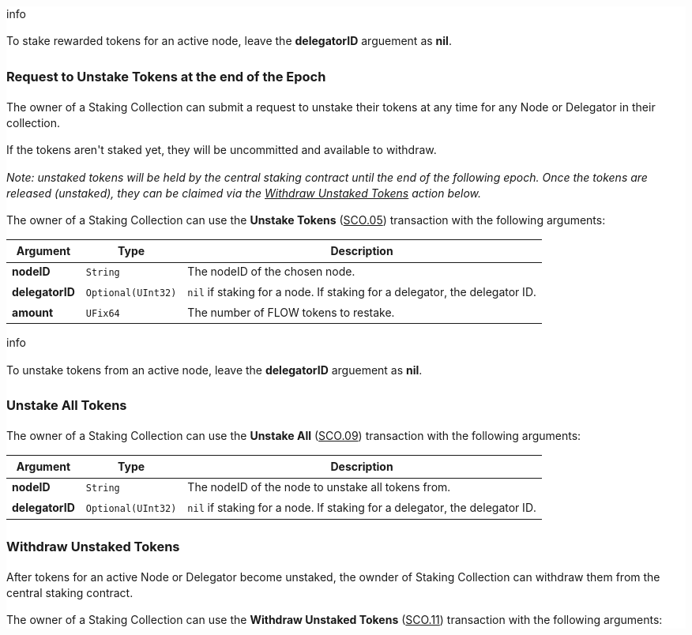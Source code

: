 info

To stake rewarded tokens for an active node, leave the **delegatorID** arguement as **nil**.

### Request to Unstake Tokens at the end of the Epoch[​](#request-to-unstake-tokens-at-the-end-of-the-epoch "Direct link to Request to Unstake Tokens at the end of the Epoch")

The owner of a Staking Collection can submit a request to unstake their tokens at any time for any Node or Delegator in their collection.

If the tokens aren't staked yet, they will be uncommitted and available to withdraw.

*Note: unstaked tokens will be held by the central staking contract until the end of the following epoch.*
*Once the tokens are released (unstaked), they can be claimed via the [Withdraw Unstaked Tokens](#withdraw-unstaked-tokens) action below.*

The owner of a Staking Collection can use the **Unstake Tokens** ([SCO.05](/build/core-contracts/staking-collection))
transaction with the following arguments:

| Argument | Type | Description |
| --- | --- | --- |
| **nodeID** | `String` | The nodeID of the chosen node. |
| **delegatorID** | `Optional(UInt32)` | `nil` if staking for a node. If staking for a delegator, the delegator ID. |
| **amount** | `UFix64` | The number of FLOW tokens to restake. |

info

To unstake tokens from an active node, leave the **delegatorID** arguement as **nil**.

### Unstake All Tokens[​](#unstake-all-tokens "Direct link to Unstake All Tokens")

The owner of a Staking Collection can use the **Unstake All** ([SCO.09](/build/core-contracts/staking-collection))
transaction with the following arguments:

| Argument | Type | Description |
| --- | --- | --- |
| **nodeID** | `String` | The nodeID of the node to unstake all tokens from. |
| **delegatorID** | `Optional(UInt32)` | `nil` if staking for a node. If staking for a delegator, the delegator ID. |

### Withdraw Unstaked Tokens[​](#withdraw-unstaked-tokens "Direct link to Withdraw Unstaked Tokens")

After tokens for an active Node or Delegator become unstaked,
the ownder of Staking Collection can withdraw them from the central staking contract.

The owner of a Staking Collection can use the **Withdraw Unstaked Tokens** ([SCO.11](/build/core-contracts/staking-collection))
transaction with the following arguments:
